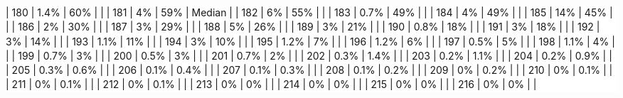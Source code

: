 | 180 | 1.4% | 60% |  |
| 181 | 4% | 59% | Median |
| 182 | 6% | 55% |  |
| 183 | 0.7% | 49% |  |
| 184 | 4% | 49% |  |
| 185 | 14% | 45% |  |
| 186 | 2% | 30% |  |
| 187 | 3% | 29% |  |
| 188 | 5% | 26% |  |
| 189 | 3% | 21% |  |
| 190 | 0.8% | 18% |  |
| 191 | 3% | 18% |  |
| 192 | 3% | 14% |  |
| 193 | 1.1% | 11% |  |
| 194 | 3% | 10% |  |
| 195 | 1.2% | 7% |  |
| 196 | 1.2% | 6% |  |
| 197 | 0.5% | 5% |  |
| 198 | 1.1% | 4% |  |
| 199 | 0.7% | 3% |  |
| 200 | 0.5% | 3% |  |
| 201 | 0.7% | 2% |  |
| 202 | 0.3% | 1.4% |  |
| 203 | 0.2% | 1.1% |  |
| 204 | 0.2% | 0.9% |  |
| 205 | 0.3% | 0.6% |  |
| 206 | 0.1% | 0.4% |  |
| 207 | 0.1% | 0.3% |  |
| 208 | 0.1% | 0.2% |  |
| 209 | 0% | 0.2% |  |
| 210 | 0% | 0.1% |  |
| 211 | 0% | 0.1% |  |
| 212 | 0% | 0.1% |  |
| 213 | 0% | 0% |  |
| 214 | 0% | 0% |  |
| 215 | 0% | 0% |  |
| 216 | 0% | 0% |  |